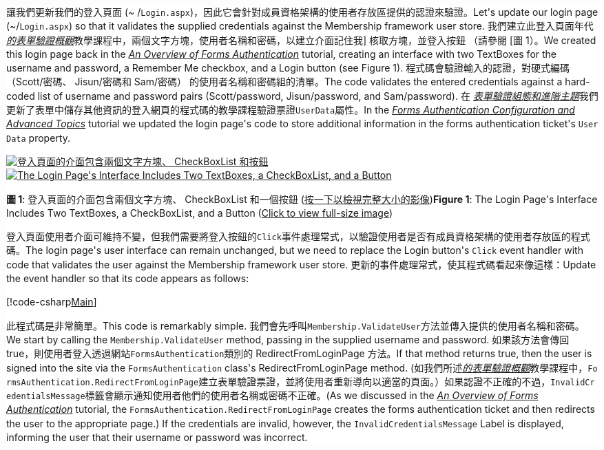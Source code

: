 <span data-ttu-id="4196e-131">讓我們更新我們的登入頁面 (~ /`Login.aspx`)，因此它會針對成員資格架構的使用者存放區提供的認證來驗證。</span><span class="sxs-lookup"><span data-stu-id="4196e-131">Let's update our login page (~/`Login.aspx`) so that it validates the supplied credentials against the Membership framework user store.</span></span> <span data-ttu-id="4196e-132">我們建立此登入頁面年代<a id="Tutorial02"></a>[*的表單驗證概觀*](../introduction/an-overview-of-forms-authentication-cs.md)教學課程中，兩個文字方塊，使用者名稱和密碼，以建立介面記住我] 核取方塊，並登入按鈕 （請參閱 [圖 1）。</span><span class="sxs-lookup"><span data-stu-id="4196e-132">We created this login page back in the <a id="Tutorial02"></a>[*An Overview of Forms Authentication*](../introduction/an-overview-of-forms-authentication-cs.md) tutorial, creating an interface with two TextBoxes for the username and password, a Remember Me checkbox, and a Login button (see Figure 1).</span></span> <span data-ttu-id="4196e-133">程式碼會驗證輸入的認證，對硬式編碼 （Scott/密碼、 Jisun/密碼和 Sam/密碼） 的使用者名稱和密碼組的清單。</span><span class="sxs-lookup"><span data-stu-id="4196e-133">The code validates the entered credentials against a hard-coded list of username and password pairs (Scott/password, Jisun/password, and Sam/password).</span></span> <span data-ttu-id="4196e-134">在  <a id="Tutorial03"></a>[*表單驗證組態和進階主題*](../introduction/forms-authentication-configuration-and-advanced-topics-cs.md)我們更新了表單中儲存其他資訊的登入網頁的程式碼的教學課程驗證票證`UserData`屬性。</span><span class="sxs-lookup"><span data-stu-id="4196e-134">In the <a id="Tutorial03"></a>[*Forms Authentication Configuration and Advanced Topics*](../introduction/forms-authentication-configuration-and-advanced-topics-cs.md) tutorial we updated the login page's code to store additional information in the forms authentication ticket's `UserData` property.</span></span>


<span data-ttu-id="4196e-135">[![登入頁面的介面包含兩個文字方塊、 CheckBoxList 和按鈕](validating-user-credentials-against-the-membership-user-store-cs/_static/image2.png)](validating-user-credentials-against-the-membership-user-store-cs/_static/image1.png)</span><span class="sxs-lookup"><span data-stu-id="4196e-135">[![The Login Page's Interface Includes Two TextBoxes, a CheckBoxList, and a Button](validating-user-credentials-against-the-membership-user-store-cs/_static/image2.png)](validating-user-credentials-against-the-membership-user-store-cs/_static/image1.png)</span></span>

<span data-ttu-id="4196e-136">**圖 1**: 登入頁面的介面包含兩個文字方塊、 CheckBoxList 和一個按鈕 ([按一下以檢視完整大小的影像](validating-user-credentials-against-the-membership-user-store-cs/_static/image3.png))</span><span class="sxs-lookup"><span data-stu-id="4196e-136">**Figure 1**: The Login Page's Interface Includes Two TextBoxes, a CheckBoxList, and a Button  ([Click to view full-size image](validating-user-credentials-against-the-membership-user-store-cs/_static/image3.png))</span></span>


<span data-ttu-id="4196e-137">登入頁面使用者介面可維持不變，但我們需要將登入按鈕的`Click`事件處理常式，以驗證使用者是否有成員資格架構的使用者存放區的程式碼。</span><span class="sxs-lookup"><span data-stu-id="4196e-137">The login page's user interface can remain unchanged, but we need to replace the Login button's `Click` event handler with code that validates the user against the Membership framework user store.</span></span> <span data-ttu-id="4196e-138">更新的事件處理常式，使其程式碼看起來像這樣：</span><span class="sxs-lookup"><span data-stu-id="4196e-138">Update the event handler so that its code appears as follows:</span></span>

[!code-csharp[Main](validating-user-credentials-against-the-membership-user-store-cs/samples/sample1.cs)]

<span data-ttu-id="4196e-139">此程式碼是非常簡單。</span><span class="sxs-lookup"><span data-stu-id="4196e-139">This code is remarkably simple.</span></span> <span data-ttu-id="4196e-140">我們會先呼叫`Membership.ValidateUser`方法並傳入提供的使用者名稱和密碼。</span><span class="sxs-lookup"><span data-stu-id="4196e-140">We start by calling the `Membership.ValidateUser` method, passing in the supplied username and password.</span></span> <span data-ttu-id="4196e-141">如果該方法會傳回 true，則使用者登入透過網站`FormsAuthentication`類別的 RedirectFromLoginPage 方法。</span><span class="sxs-lookup"><span data-stu-id="4196e-141">If that method returns true, then the user is signed into the site via the `FormsAuthentication` class's RedirectFromLoginPage method.</span></span> <span data-ttu-id="4196e-142">(如我們所述<a id="Tutorial2"></a>[*的表單驗證概觀*](../introduction/an-overview-of-forms-authentication-cs.md)教學課程中，`FormsAuthentication.RedirectFromLoginPage`建立表單驗證票證，並將使用者重新導向以適當的頁面。）如果認證不正確的不過，`InvalidCredentialsMessage`標籤會顯示通知使用者他們的使用者名稱或密碼不正確。</span><span class="sxs-lookup"><span data-stu-id="4196e-142">(As we discussed in the <a id="Tutorial2"></a>[*An Overview of Forms Authentication*](../introduction/an-overview-of-forms-authentication-cs.md) tutorial, the `FormsAuthentication.RedirectFromLoginPage` creates the forms authentication ticket and then redirects the user to the appropriate page.) If the credentials are invalid, however, the `InvalidCredentialsMessage` Label is displayed, informing the user that their username or password was incorrect.</span></span>
